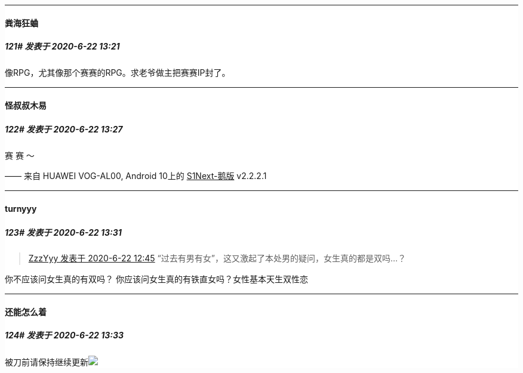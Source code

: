 




-----

####  粪海狂蛐  
##### 121#       发表于 2020-6-22 13:21




像RPG，尤其像那个赛赛的RPG。求老爷做主把赛赛IP封了。







-----

####  怪叔叔木易  
##### 122#       发表于 2020-6-22 13:27




赛 赛 ～

—— 来自 HUAWEI VOG-AL00, Android 10上的 [S1Next-鹅版](https://github.com/ykrank/S1-Next/releases) v2.2.2.1







-----

####  turnyyy  
##### 123#       发表于 2020-6-22 13:31



<blockquote><a href="httphttps://bbs.saraba1st.com/2b/forum.php?mod=redirect&amp;goto=findpost&amp;pid=47902315&amp;ptid=1943238" target="_blank">ZzzYyy 发表于 2020-6-22 12:45</a>
“过去有男有女”，这又激起了本处男的疑问，女生真的都是双吗…？</blockquote>
你不应该问女生真的有双吗？
你应该问女生真的有铁直女吗？女性基本天生双性恋







-----

####  还能怎么着  
##### 124#       发表于 2020-6-22 13:33




被刀前请保持继续更新<img src="https://static.saraba1st.com/image/smiley/face2017/066.png" referrerpolicy="no-referrer">
